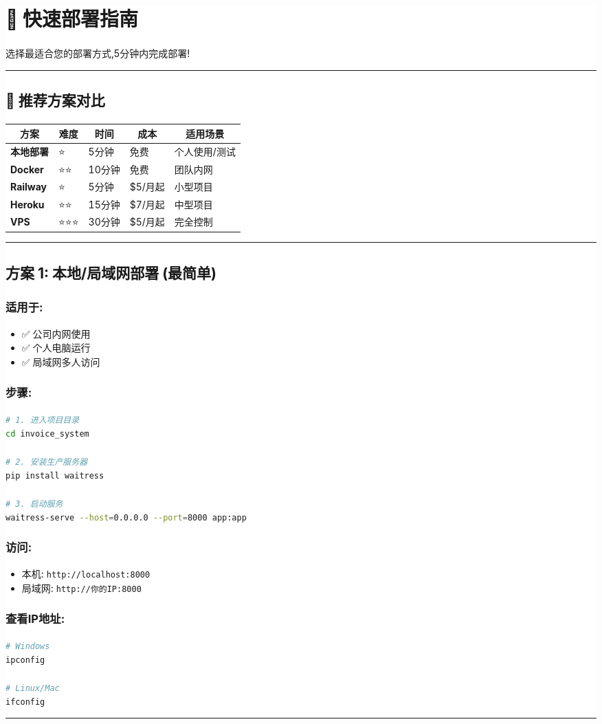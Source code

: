 # 🚀 快速部署指南

选择最适合您的部署方式,5分钟内完成部署!

---

## 🎯 推荐方案对比

| 方案 | 难度 | 时间 | 成本 | 适用场景 |
|-----|------|------|------|----------|
| **本地部署** | ⭐ | 5分钟 | 免费 | 个人使用/测试 |
| **Docker** | ⭐⭐ | 10分钟 | 免费 | 团队内网 |
| **Railway** | ⭐ | 5分钟 | $5/月起 | 小型项目 |
| **Heroku** | ⭐⭐ | 15分钟 | $7/月起 | 中型项目 |
| **VPS** | ⭐⭐⭐ | 30分钟 | $5/月起 | 完全控制 |

---

## 方案 1: 本地/局域网部署 (最简单)

### 适用于:
- ✅ 公司内网使用
- ✅ 个人电脑运行
- ✅ 局域网多人访问

### 步骤:

```bash
# 1. 进入项目目录
cd invoice_system

# 2. 安装生产服务器
pip install waitress

# 3. 启动服务
waitress-serve --host=0.0.0.0 --port=8000 app:app
```

### 访问:
- 本机: `http://localhost:8000`
- 局域网: `http://你的IP:8000`

### 查看IP地址:
```bash
# Windows
ipconfig

# Linux/Mac
ifconfig
```

---